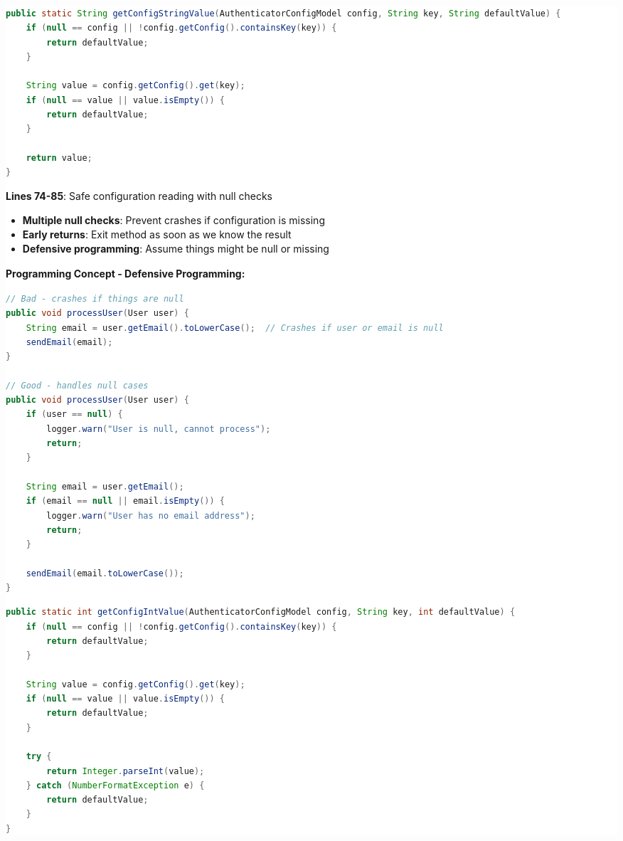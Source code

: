 ```java
```

```java
public static String getConfigStringValue(AuthenticatorConfigModel config, String key, String defaultValue) {
    if (null == config || !config.getConfig().containsKey(key)) {
        return defaultValue;
    }
    
    String value = config.getConfig().get(key);
    if (null == value || value.isEmpty()) {
        return defaultValue;
    }
    
    return value;
}
```
**Lines 74-85**: Safe configuration reading with null checks
- **Multiple null checks**: Prevent crashes if configuration is missing
- **Early returns**: Exit method as soon as we know the result
- **Defensive programming**: Assume things might be null or missing

**Programming Concept - Defensive Programming:**
```java
// Bad - crashes if things are null
public void processUser(User user) {
    String email = user.getEmail().toLowerCase();  // Crashes if user or email is null
    sendEmail(email);
}

// Good - handles null cases
public void processUser(User user) {
    if (user == null) {
        logger.warn("User is null, cannot process");
        return;
    }
    
    String email = user.getEmail();
    if (email == null || email.isEmpty()) {
        logger.warn("User has no email address");
        return;
    }
    
    sendEmail(email.toLowerCase());
}
```

```java
public static int getConfigIntValue(AuthenticatorConfigModel config, String key, int defaultValue) {
    if (null == config || !config.getConfig().containsKey(key)) {
        return defaultValue;
    }
    
    String value = config.getConfig().get(key);
    if (null == value || value.isEmpty()) {
        return defaultValue;
    }
    
    try {
        return Integer.parseInt(value);
    } catch (NumberFormatException e) {
        return defaultValue;
    }
}
```